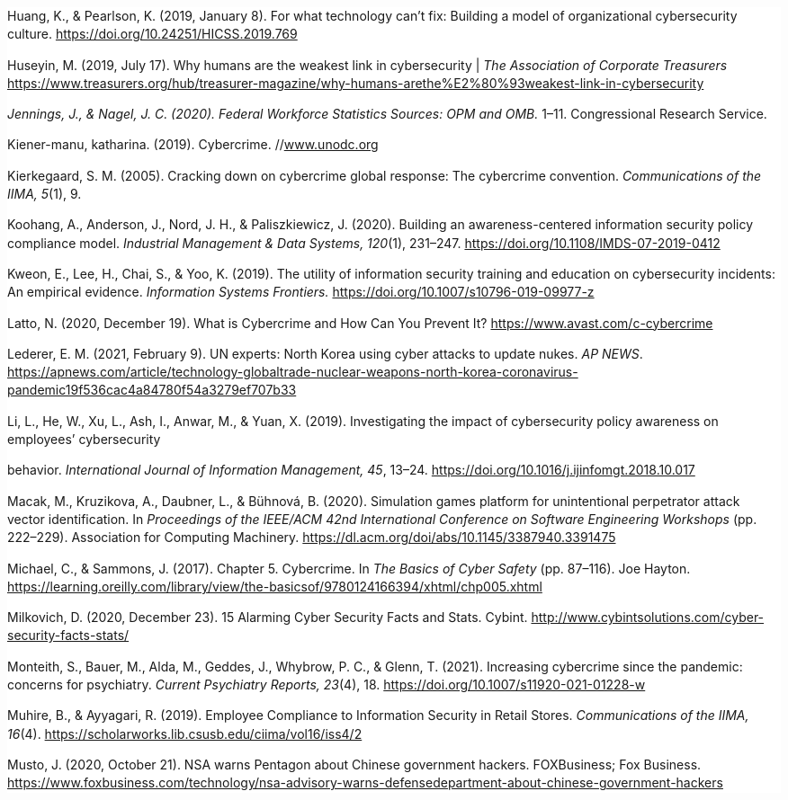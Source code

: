 Huang, K., & Pearlson, K. (2019, January 8). For what technology can’t fix: Building a model of organizational cybersecurity culture. https://doi.org/10.24251/HICSS.2019.769 

Huseyin, M. (2019, July 17). Why humans are the weakest link in cybersecurity | *The Association of Corporate Treasurers* https://www.treasurers.org/hub/treasurer-magazine/why-humans-arethe%E2%80%93weakest-link-in-cybersecurity 

*Jennings, J., & Nagel, J. C. (2020). Federal Workforce Statistics Sources: OPM and OMB.* 1–11. Congressional Research Service. 

Kiener-manu, katharina. (2019). Cybercrime. //www.unodc.org 

Kierkegaard, S. M. (2005). Cracking down on cybercrime global response: The cybercrime convention. *Communications of the IIMA, 5*(1), 9. 

Koohang, A., Anderson, J., Nord, J. H., & Paliszkiewicz, J. (2020). Building an awareness-centered information security policy compliance model. *Industrial Management & Data Systems, 120*(1), 231–247. https://doi.org/10.1108/IMDS-07-2019-0412 

Kweon, E., Lee, H., Chai, S., & Yoo, K. (2019). The utility of information security training and education on cybersecurity incidents: An empirical evidence. *Information Systems Frontiers.* https://doi.org/10.1007/s10796-019-09977-z 

Latto, N. (2020, December 19). What is Cybercrime and How Can You Prevent It? https://www.avast.com/c-cybercrime 

Lederer, E. M. (2021, February 9). UN experts: North Korea using cyber attacks to update nukes. *AP NEWS*. https://apnews.com/article/technology-globaltrade-nuclear-weapons-north-korea-coronavirus-pandemic19f536cac4a84780f54a3279ef707b33 

Li, L., He, W., Xu, L., Ash, I., Anwar, M., & Yuan, X. (2019). Investigating the impact of cybersecurity policy awareness on employees’ cybersecurity

behavior. *International Journal of Information Management, 45*, 13–24. https://doi.org/10.1016/j.ijinfomgt.2018.10.017 

Macak, M., Kruzikova, A., Daubner, L., & Bühnová, B. (2020). Simulation games platform for unintentional perpetrator attack vector identification. In *Proceedings of the IEEE/ACM 42nd International Conference on Software Engineering Workshops* (pp. 222–229). Association for Computing Machinery. https://dl.acm.org/doi/abs/10.1145/3387940.3391475

Michael, C., & Sammons, J. (2017). Chapter 5. Cybercrime. In *The Basics of Cyber Safety* (pp. 87–116). Joe Hayton. https://learning.oreilly.com/library/view/the-basicsof/9780124166394/xhtml/chp005.xhtml 

Milkovich, D. (2020, December 23). 15 Alarming Cyber Security Facts and Stats. Cybint. http://www.cybintsolutions.com/cyber-security-facts-stats/ 

Monteith, S., Bauer, M., Alda, M., Geddes, J., Whybrow, P. C., & Glenn, T. (2021). Increasing cybercrime since the pandemic: concerns for psychiatry. *Current Psychiatry Reports, 23*(4), 18. https://doi.org/10.1007/s11920-021-01228-w 

Muhire, B., & Ayyagari, R. (2019). Employee Compliance to Information Security in Retail Stores. *Communications of the IIMA, 16*(4). https://scholarworks.lib.csusb.edu/ciima/vol16/iss4/2 

Musto, J. (2020, October 21). NSA warns Pentagon about Chinese government hackers. FOXBusiness; Fox Business. https://www.foxbusiness.com/technology/nsa-advisory-warns-defensedepartment-about-chinese-government-hackers 
